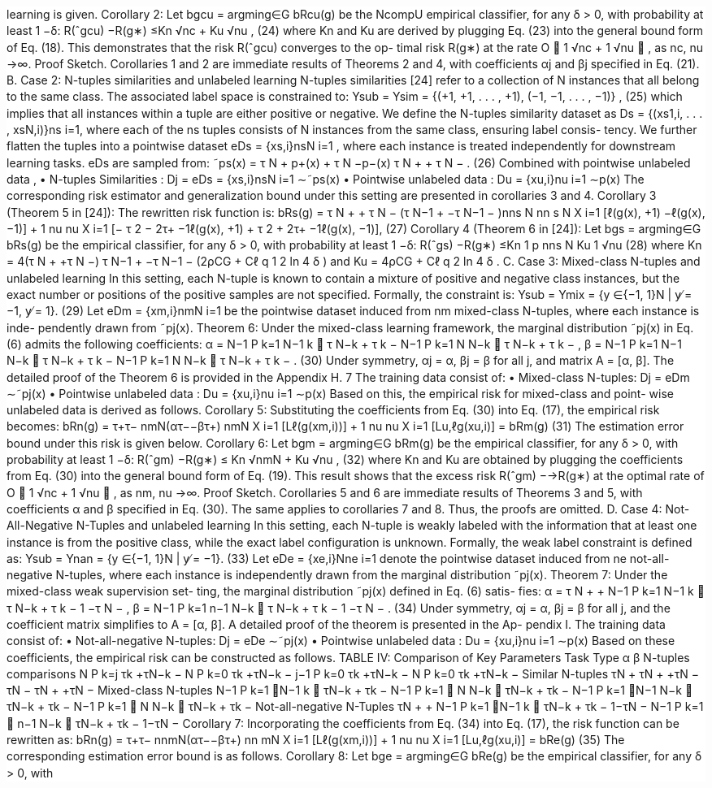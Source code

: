 learning is given. Corollary 2: Let bgcu = argming∈G bRcu(g) be the NcompU empirical classifier, for any δ > 0, with probability at least 1 −δ: R(ˆgcu) −R(g∗) ≤Kn √nc + Ku √nu , (24) where Kn and Ku are derived by plugging Eq. (23) into the general bound form of Eq. (18). This demonstrates that the risk R(ˆgcu) converges to the op- timal risk R(g∗) at the rate O  1 √nc + 1 √nu  , as nc, nu →∞. Proof Sketch. Corollaries 1 and 2 are immediate results of Theorems 2 and 4, with coefficients αj and βj specified in Eq. (21). B. Case 2: N-tuples similarities and unlabeled learning N-tuples similarities [24] refer to a collection of N instances that all belong to the same class. The associated label space is constrained to: Ysub = Ysim = {(+1, +1, . . . , +1), (−1, −1, . . . , −1)} , (25) which implies that all instances within a tuple are either positive or negative. We define the N-tuples similarity dataset as Ds = {(xs1,i, . . . , xsN,i)}ns i=1, where each of the ns tuples consists of N instances from the same class, ensuring label consis- tency. We further flatten the tuples into a pointwise dataset eDs = {xs,i}nsN i=1 , where each instance is treated independently for downstream learning tasks. eDs are sampled from: ˜ps(x) = τ N + p+(x) + τ N −p−(x) τ N + + τ N − . (26) Combined with pointwise unlabeled data , • N-tuples Similarities : Dj = eDs = {xs,i}nsN i=1 ∼˜ps(x) • Pointwise unlabeled data : Du = {xu,i}nu i=1 ∼p(x) The corresponding risk estimator and generalization bound under this setting are presented in corollaries 3 and 4. Corollary 3 (Theorem 5 in [24]): The rewritten risk function is: bRs(g) = τ N + + τ N − (τ N−1 + −τ N−1 − )nns N nn s N X i=1 [ℓ(g(x), +1) −ℓ(g(x), −1)] + 1 nu nu X i=1 [− τ 2 − 2τ+ −1ℓ(g(x), +1) + τ 2 + 2τ+ −1ℓ(g(x), −1)], (27) Corollary 4 (Theorem 6 in [24]): Let bgs = argming∈G bRs(g) be the empirical classifier, for any δ > 0, with probability at least 1 −δ: R(ˆgs) −R(g∗) ≤Kn 1 p nns N Ku 1 √nu (28) where Kn = 4(τ N + +τ N −) τ N−1 + −τ N−1 − (2ρCG + Cℓ q 1 2 ln 4 δ ) and Ku = 4ρCG + Cℓ q 2 ln 4 δ . C. Case 3: Mixed-class N-tuples and unlabeled learning In this setting, each N-tuple is known to contain a mixture of positive and negative class instances, but the exact number or positions of the positive samples are not specified. Formally, the constraint is: Ysub = Ymix = {y ∈{−1, 1}N | y ̸= −1, y ̸= 1}. (29) Let eDm = {xm,i}nmN i=1 be the pointwise dataset induced from nm mixed-class N-tuples, where each instance is inde- pendently drawn from ˜pj(x). Theorem 6: Under the mixed-class learning framework, the marginal distribution ˜pj(x) in Eq. (6) admits the following coefficients: α = N−1 P k=1 N−1 k  τ N−k + τ k − N−1 P k=1 N N−k  τ N−k + τ k − , β = N−1 P k=1 N−1 N−k  τ N−k + τ k − N−1 P k=1 N N−k  τ N−k + τ k − . (30) Under symmetry, αj = α, βj = β for all j, and matrix A = [α, β]. The detailed proof of the Theorem 6 is provided in the Appendix H. 7 The training data consist of: • Mixed-class N-tuples: Dj = eDm ∼˜pj(x) • Pointwise unlabeled data : Du = {xu,i}nu i=1 ∼p(x) Based on this, the empirical risk for mixed-class and point- wise unlabeled data is derived as follows. Corollary 5: Substituting the coefficients from Eq. (30) into Eq. (17), the empirical risk becomes: bRn(g) = τ+τ− nmN(ατ−−βτ+) nmN X i=1 [Lℓ(g(xm,i))] + 1 nu nu X i=1 [Lu,ℓg(xu,i)] = bRm(g) (31) The estimation error bound under this risk is given below. Corollary 6: Let bgm = argming∈G bRm(g) be the empirical classifier, for any δ > 0, with probability at least 1 −δ: R(ˆgm) −R(g∗) ≤ Kn √nmN + Ku √nu , (32) where Kn and Ku are obtained by plugging the coefficients from Eq. (30) into the general bound form of Eq. (19). This result shows that the excess risk R(ˆgm) −→R(g∗) at the optimal rate of O  1 √nc + 1 √nu  , as nm, nu →∞. Proof Sketch. Corollaries 5 and 6 are immediate results of Theorems 3 and 5, with coefficients α and β specified in Eq. (30). The same applies to corollaries 7 and 8. Thus, the proofs are omitted. D. Case 4: Not-All-Negative N-Tuples and unlabeled learning In this setting, each N-tuple is weakly labeled with the information that at least one instance is from the positive class, while the exact label configuration is unknown. Formally, the weak label constraint is defined as: Ysub = Ynan = {y ∈{−1, 1}N | y ̸= −1}. (33) Let eDe = {xe,i}Nne i=1 denote the pointwise dataset induced from ne not-all-negative N-tuples, where each instance is independently drawn from the marginal distribution ˜pj(x). Theorem 7: Under the mixed-class weak supervision set- ting, the marginal distribution ˜pj(x) defined in Eq. (6) satis- fies: α = τ N + + N−1 P k=1 N−1 k  τ N−k + τ k − 1 −τ N − , β = N−1 P k=1 n−1 N−k  τ N−k + τ k − 1 −τ N − . (34) Under symmetry, αj = α, βj = β for all j, and the coefficient matrix simplifies to A = [α, β]. A detailed proof of the theorem is presented in the Ap- pendix I. The training data consist of: • Not-all-negative N-tuples: Dj = eDe ∼˜pj(x) • Pointwise unlabeled data : Du = {xu,i}nu i=1 ∼p(x) Based on these coefficients, the empirical risk can be constructed as follows. TABLE IV: Comparison of Key Parameters Task Type α β N-tuples comparisons N P k=j τk +τN−k − N P k=0 τk +τN−k − j−1 P k=0 τk +τN−k − N P k=0 τk +τN−k − Similar N-tuples τN + τN + +τN − τN − τN + +τN − Mixed-class N-tuples N−1 P k=1 N−1 k  τN−k + τk − N−1 P k=1  N N−k  τN−k + τk − N−1 P k=1 N−1 N−k  τN−k + τk − N−1 P k=1  N N−k  τN−k + τk − Not-all-negative N-Tuples τN + + N−1 P k=1 N−1 k  τN−k + τk − 1−τN − N−1 P k=1  n−1 N−k  τN−k + τk − 1−τN − Corollary 7: Incorporating the coefficients from Eq. (34) into Eq. (17), the risk function can be rewritten as: bRn(g) = τ+τ− nnmN(ατ−−βτ+) nn mN X i=1 [Lℓ(g(xm,i))] + 1 nu nu X i=1 [Lu,ℓg(xu,i)] = bRe(g) (35) The corresponding estimation error bound is as follows. Corollary 8: Let bge = argming∈G bRe(g) be the empirical classifier, for any δ > 0, with